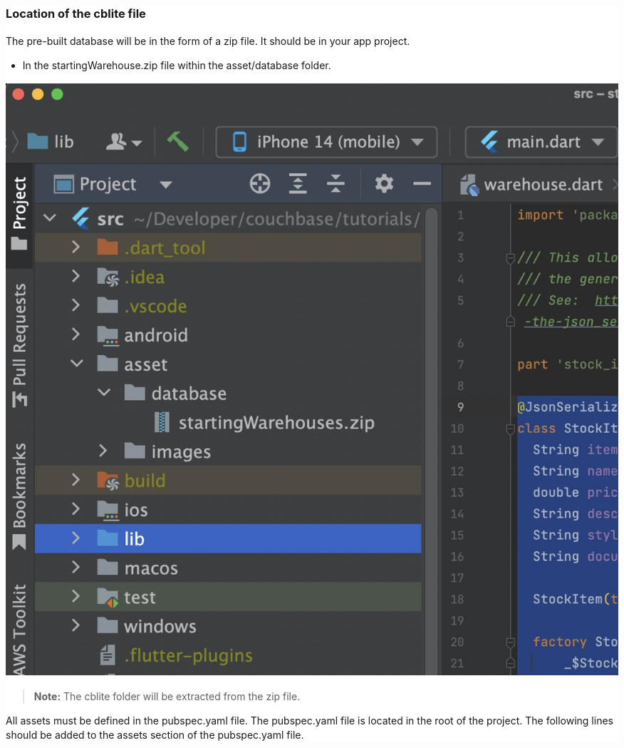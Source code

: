 ### Location of the cblite file 

The pre-built database will be in the form of a zip file. It should be in your app project.  

* In the startingWarehouse.zip file within the asset/database folder.

![Prebuilt Database Location](cblite_location.jpg '#width=300px')

> **Note:** The cblite folder will be extracted from the zip file.

All assets must be defined in the pubspec.yaml file.  The pubspec.yaml file is located in the root of the project.  The following lines should be added to the assets section of the pubspec.yaml file.
